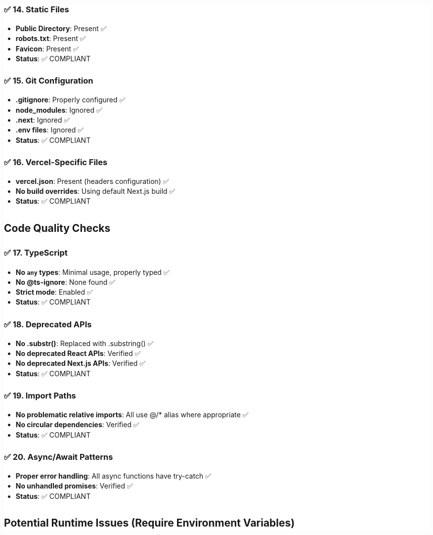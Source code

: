 ### ✅ 14. Static Files

- **Public Directory**: Present ✅
- **robots.txt**: Present ✅
- **Favicon**: Present ✅
- **Status**: ✅ COMPLIANT

### ✅ 15. Git Configuration

- **.gitignore**: Properly configured ✅
- **node_modules**: Ignored ✅
- **.next**: Ignored ✅
- **.env files**: Ignored ✅
- **Status**: ✅ COMPLIANT

### ✅ 16. Vercel-Specific Files

- **vercel.json**: Present (headers configuration) ✅
- **No build overrides**: Using default Next.js build ✅
- **Status**: ✅ COMPLIANT

## Code Quality Checks

### ✅ 17. TypeScript

- **No `any` types**: Minimal usage, properly typed ✅
- **No @ts-ignore**: None found ✅
- **Strict mode**: Enabled ✅
- **Status**: ✅ COMPLIANT

### ✅ 18. Deprecated APIs

- **No .substr()**: Replaced with .substring() ✅
- **No deprecated React APIs**: Verified ✅
- **No deprecated Next.js APIs**: Verified ✅
- **Status**: ✅ COMPLIANT

### ✅ 19. Import Paths

- **No problematic relative imports**: All use @/\* alias where appropriate ✅
- **No circular dependencies**: Verified ✅
- **Status**: ✅ COMPLIANT

### ✅ 20. Async/Await Patterns

- **Proper error handling**: All async functions have try-catch ✅
- **No unhandled promises**: Verified ✅
- **Status**: ✅ COMPLIANT

## Potential Runtime Issues (Require Environment Variables)
